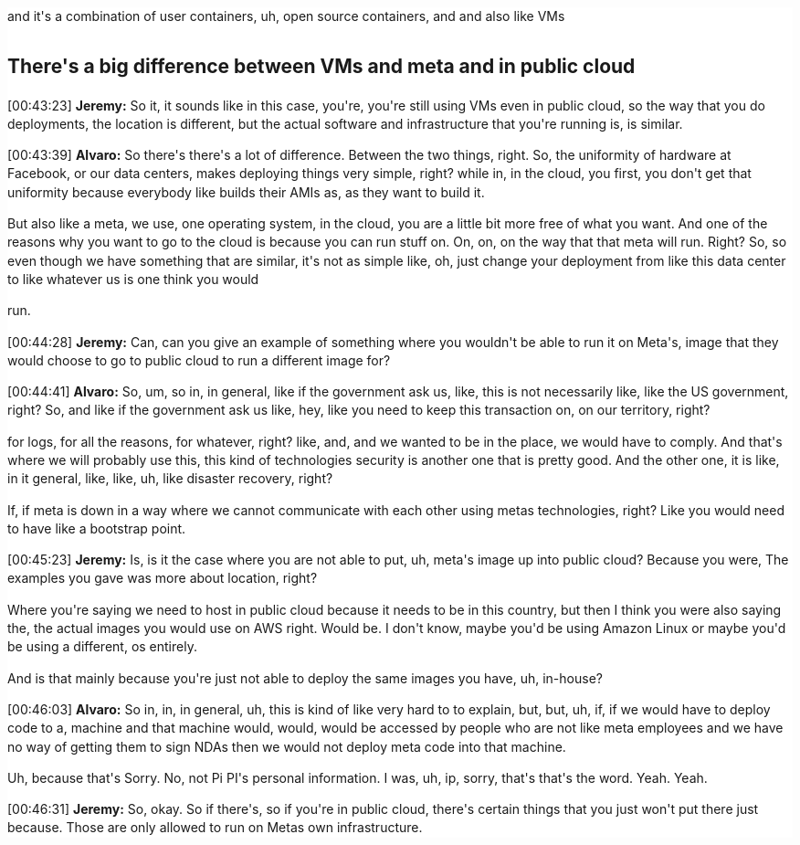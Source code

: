 and it's a combination of user containers, uh, open source containers, and and also like VMs 


## There's a big difference between VMs and meta and in public cloud

[00:43:23] **Jeremy:** So it, it sounds like in this case, you're, you're still using VMs even in public cloud, so the way that you do deployments, the location is different, but the actual software and infrastructure that you're running is, is similar.

[00:43:39] **Alvaro:** So there's there's a lot of difference. Between the two things, right. So, the uniformity of hardware at Facebook, or our data centers, makes deploying things very simple, right? while in, in the cloud, you first, you don't get that uniformity because everybody like builds their AMIs as, as they want to build it.

But also like a meta, we use, one operating system, in the cloud, you are a little bit more free of what you want. And one of the reasons why you want to go to the cloud is because you can run stuff on. On, on, on the way that that meta will run. Right? So, so even though we have something that are similar, it's not as simple like, oh, just change your deployment from like this data center to like whatever us is one think you would 

run.

[00:44:28] **Jeremy:** Can, can you give an example of something where you wouldn't be able to run it on Meta's, image that they would choose to go to public cloud to run a different image for? 

[00:44:41] **Alvaro:** So, um, so in, in general, like if the government ask us, like, this is not necessarily like, like the US government, right? So, and like if the government ask us like, hey, like you need to keep this transaction on, on our territory, right?

for logs, for all the reasons, for whatever, right? like, and, and we wanted to be in the place, we would have to comply. And that's where we will probably use this, this kind of technologies security is another one that is pretty good. And the other one, it is like, in it general, like, like, uh, like disaster recovery, right?

If, if meta is down in a way where we cannot communicate with each other using metas technologies, right? Like you would need to have like a bootstrap point. 

[00:45:23] **Jeremy:** Is, is it the case where you are not able to put, uh, meta's image up into public cloud? Because you were, The examples you gave was more about location, right?

Where you're saying we need to host in public cloud because it needs to be in this country, but then I think you were also saying the, the actual images you would use on AWS right. Would be. I don't know, maybe you'd be using Amazon Linux or maybe you'd be using a different, os entirely.

And is that mainly because you're just not able to deploy the same images you have, uh, in-house? 

[00:46:03] **Alvaro:** So in, in, in general, uh, this is kind of like very hard to to explain, but, but, uh, if, if we would have to deploy code to a, machine and that machine would, would, would be accessed by people who are not like meta employees and we have no way of getting them to sign NDAs then we would not deploy meta code into that machine.

Uh, because that's Sorry. No, not Pi PI's personal information. I was, uh, ip, sorry, that's that's the word. Yeah. Yeah. 

[00:46:31] **Jeremy:** So, okay. So if there's, so if you're in public cloud, there's certain things that you just won't put there just because. Those are only allowed to run on Metas own infrastructure.
